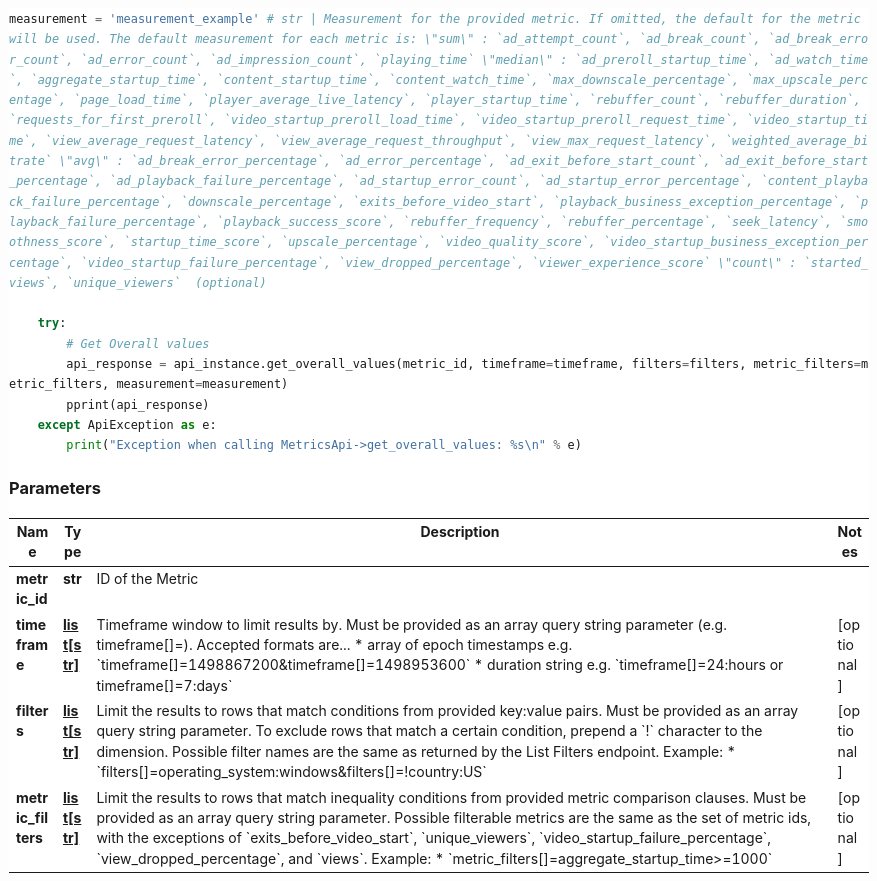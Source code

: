 ```python
measurement = 'measurement_example' # str | Measurement for the provided metric. If omitted, the default for the metric will be used. The default measurement for each metric is: \"sum\" : `ad_attempt_count`, `ad_break_count`, `ad_break_error_count`, `ad_error_count`, `ad_impression_count`, `playing_time` \"median\" : `ad_preroll_startup_time`, `ad_watch_time`, `aggregate_startup_time`, `content_startup_time`, `content_watch_time`, `max_downscale_percentage`, `max_upscale_percentage`, `page_load_time`, `player_average_live_latency`, `player_startup_time`, `rebuffer_count`, `rebuffer_duration`, `requests_for_first_preroll`, `video_startup_preroll_load_time`, `video_startup_preroll_request_time`, `video_startup_time`, `view_average_request_latency`, `view_average_request_throughput`, `view_max_request_latency`, `weighted_average_bitrate` \"avg\" : `ad_break_error_percentage`, `ad_error_percentage`, `ad_exit_before_start_count`, `ad_exit_before_start_percentage`, `ad_playback_failure_percentage`, `ad_startup_error_count`, `ad_startup_error_percentage`, `content_playback_failure_percentage`, `downscale_percentage`, `exits_before_video_start`, `playback_business_exception_percentage`, `playback_failure_percentage`, `playback_success_score`, `rebuffer_frequency`, `rebuffer_percentage`, `seek_latency`, `smoothness_score`, `startup_time_score`, `upscale_percentage`, `video_quality_score`, `video_startup_business_exception_percentage`, `video_startup_failure_percentage`, `view_dropped_percentage`, `viewer_experience_score` \"count\" : `started_views`, `unique_viewers`  (optional)

    try:
        # Get Overall values
        api_response = api_instance.get_overall_values(metric_id, timeframe=timeframe, filters=filters, metric_filters=metric_filters, measurement=measurement)
        pprint(api_response)
    except ApiException as e:
        print("Exception when calling MetricsApi->get_overall_values: %s\n" % e)
```

### Parameters

Name | Type | Description  | Notes
------------- | ------------- | ------------- | -------------
 **metric_id** | **str**| ID of the Metric | 
 **timeframe** | [**list[str]**](str.md)| Timeframe window to limit results by. Must be provided as an array query string parameter (e.g. timeframe[]&#x3D;).  Accepted formats are...    * array of epoch timestamps e.g. &#x60;timeframe[]&#x3D;1498867200&amp;timeframe[]&#x3D;1498953600&#x60;   * duration string e.g. &#x60;timeframe[]&#x3D;24:hours or timeframe[]&#x3D;7:days&#x60;  | [optional] 
 **filters** | [**list[str]**](str.md)| Limit the results to rows that match conditions from provided key:value pairs. Must be provided as an array query string parameter.  To exclude rows that match a certain condition, prepend a &#x60;!&#x60; character to the dimension.  Possible filter names are the same as returned by the List Filters endpoint.  Example:    * &#x60;filters[]&#x3D;operating_system:windows&amp;filters[]&#x3D;!country:US&#x60;  | [optional] 
 **metric_filters** | [**list[str]**](str.md)| Limit the results to rows that match inequality conditions from provided metric comparison clauses. Must be provided as an array query string parameter.  Possible filterable metrics are the same as the set of metric ids, with the exceptions of &#x60;exits_before_video_start&#x60;, &#x60;unique_viewers&#x60;, &#x60;video_startup_failure_percentage&#x60;, &#x60;view_dropped_percentage&#x60;, and &#x60;views&#x60;.  Example:    * &#x60;metric_filters[]&#x3D;aggregate_startup_time&gt;&#x3D;1000&#x60;  | [optional] 